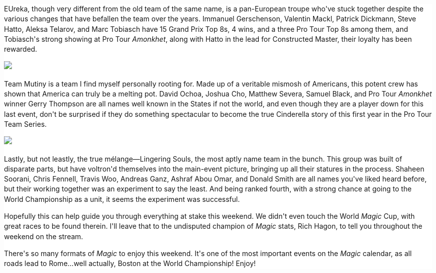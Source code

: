 
EUreka, though very different from the old team of the same name, is a pan-European troupe who've stuck together despite the various changes that have befallen the team over the years. Immanuel Gerschenson, Valentin Mackl, Patrick Dickmann, Steve Hatto, Aleksa Telarov, and Marc Tobiasch have 15 Grand Prix Top 8s, 4 wins, and a three Pro Tour Top 8s among them, and Tobiasch's strong showing at Pro Tour *Amonkhet*, along with Hatto in the lead for Constructed Master, their loyalty has been rewarded.


![](https://media.wizards.com/2017/images/ptlogos/mutiny_logo.png)


Team Mutiny is a team I find myself personally rooting for. Made up of a veritable mismosh of Americans, this potent crew has shown that America can truly be a melting pot. David Ochoa, Joshua Cho, Matthew Severa, Samuel Black, and Pro Tour *Amonkhet* winner Gerry Thompson are all names well known in the States if not the world, and even though they are a player down for this last event, don't be surprised if they do something spectacular to become the true Cinderella story of this first year in the Pro Tour Team Series.


![](https://media.wizards.com/2017/images/ptlogos/lingering-solo-trans_logo.png)


Lastly, but not leastly, the true mélange—Lingering Souls, the most aptly name team in the bunch. This group was built of disparate parts, but have voltron'd themselves into the main-event picture, bringing up all their statures in the process. Shaheen Soorani, Chris Fennell, Travis Woo, Andreas Ganz, Ashraf Abou Omar, and Donald Smith are all names you've liked heard before, but their working together was an experiment to say the least. And being ranked fourth, with a strong chance at going to the World Championship as a unit, it seems the experiment was successful.


Hopefully this can help guide you through everything at stake this weekend. We didn't even touch the World *Magic* Cup, with great races to be found therein. I'll leave that to the undisputed champion of *Magic* stats, Rich Hagon, to tell you throughout the weekend on the stream.


There's so many formats of *Magic* to enjoy this weekend. It's one of the most important events on the *Magic* calendar, as all roads lead to Rome…well actually, Boston at the World Championship! Enjoy!







